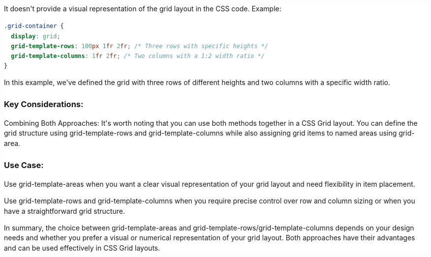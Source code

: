It doesn't provide a visual representation of the grid layout in the CSS code.
Example:

```css
.grid-container {
  display: grid;
  grid-template-rows: 100px 1fr 2fr; /* Three rows with specific heights */
  grid-template-columns: 1fr 2fr; /* Two columns with a 1:2 width ratio */
}
```

In this example, we've defined the grid with three rows of different heights and two columns with a specific width ratio.

### Key Considerations:
Combining Both Approaches: It's worth noting that you can use both methods together in a CSS Grid layout. You can define the grid structure using grid-template-rows and grid-template-columns while also assigning grid items to named areas using grid-area.

### Use Case:

Use grid-template-areas when you want a clear visual representation of your grid layout and need flexibility in item placement.

Use grid-template-rows and grid-template-columns when you require precise control over row and column sizing or when you have a straightforward grid structure.

In summary, the choice between grid-template-areas and grid-template-rows/grid-template-columns depends on your design needs and whether you prefer a visual or numerical representation of your grid layout. Both approaches have their advantages and can be used effectively in CSS Grid layouts.